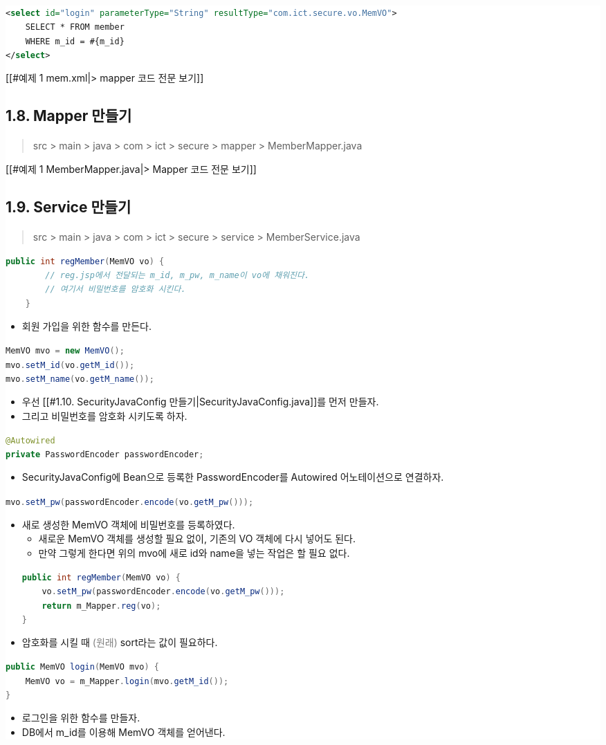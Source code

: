 ```xml
<select id="login" parameterType="String" resultType="com.ict.secure.vo.MemVO">
	SELECT * FROM member
	WHERE m_id = #{m_id}
</select>
```

[[#예제 1 mem.xml|> mapper 코드 전문 보기]]
## 1.8. Mapper 만들기
> src > main > java > com > ict > secure > mapper > MemberMapper.java

[[#예제 1 MemberMapper.java|> Mapper 코드 전문 보기]]
## 1.9. Service 만들기
> src > main > java > com > ict > secure > service > MemberService.java

```java
public int regMember(MemVO vo) {
        // reg.jsp에서 전달되는 m_id, m_pw, m_name이 vo에 채워진다.
        // 여기서 비밀번호를 암호화 시킨다.
    }
```
- 회원 가입을 위한 함수를 만든다.

```java
MemVO mvo = new MemVO();
mvo.setM_id(vo.getM_id());
mvo.setM_name(vo.getM_name());
```
- 우선 [[#1.10. SecurityJavaConfig 만들기|SecurityJavaConfig.java]]를 먼저 만들자.
- 그리고 비밀번호를 암호화 시키도록 하자.

```java
@Autowired
private PasswordEncoder passwordEncoder;
```
- SecurityJavaConfig에 Bean으로 등록한 PasswordEncoder를 Autowired 어노테이션으로 연결하자.

```java
mvo.setM_pw(passwordEncoder.encode(vo.getM_pw()));
```
- 새로 생성한 MemVO 객체에 비밀번호를 등록하였다.
	- 새로운 MemVO 객체를 생성할 필요 없이, 기존의 VO 객체에 다시 넣어도 된다.
	- 만약 그렇게 한다면 위의 mvo에 새로 id와 name을 넣는 작업은 할 필요 없다.
	```java
	public int regMember(MemVO vo) {
		vo.setM_pw(passwordEncoder.encode(vo.getM_pw()));
		return m_Mapper.reg(vo);
	}
	```
- 암호화를 시킬 때 <font color="#7f7f7f">(원래)</font> sort라는 값이 필요하다.

```java
public MemVO login(MemVO mvo) {
	MemVO vo = m_Mapper.login(mvo.getM_id());
}
```
- 로그인을 위한 함수를 만들자.
- DB에서 m_id를 이용해 MemVO 객체를 얻어낸다.
